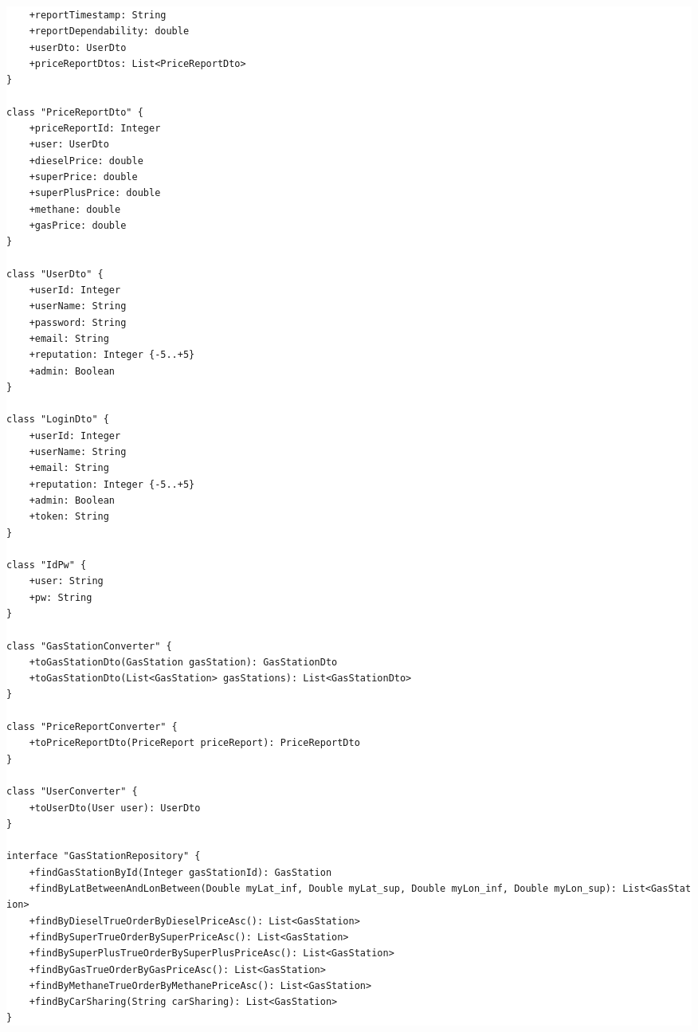 ```plantuml
    +reportTimestamp: String
    +reportDependability: double
    +userDto: UserDto
    +priceReportDtos: List<PriceReportDto>
}

class "PriceReportDto" {
    +priceReportId: Integer
    +user: UserDto
    +dieselPrice: double
    +superPrice: double
    +superPlusPrice: double
    +methane: double
    +gasPrice: double
}

class "UserDto" {
    +userId: Integer
    +userName: String
    +password: String
    +email: String
    +reputation: Integer {-5..+5}
    +admin: Boolean    
}

class "LoginDto" {
    +userId: Integer
    +userName: String
    +email: String
    +reputation: Integer {-5..+5}
    +admin: Boolean
    +token: String
}

class "IdPw" {
    +user: String
    +pw: String
}

class "GasStationConverter" {
    +toGasStationDto(GasStation gasStation): GasStationDto
    +toGasStationDto(List<GasStation> gasStations): List<GasStationDto>
}

class "PriceReportConverter" {
    +toPriceReportDto(PriceReport priceReport): PriceReportDto
}

class "UserConverter" {
    +toUserDto(User user): UserDto
}

interface "GasStationRepository" {
    +findGasStationById(Integer gasStationId): GasStation
    +findByLatBetweenAndLonBetween(Double myLat_inf, Double myLat_sup, Double myLon_inf, Double myLon_sup): List<GasStation>
    +findByDieselTrueOrderByDieselPriceAsc(): List<GasStation>
    +findBySuperTrueOrderBySuperPriceAsc(): List<GasStation>
    +findBySuperPlusTrueOrderBySuperPlusPriceAsc(): List<GasStation>
    +findByGasTrueOrderByGasPriceAsc(): List<GasStation>
    +findByMethaneTrueOrderByMethanePriceAsc(): List<GasStation>
    +findByCarSharing(String carSharing): List<GasStation>
}
```